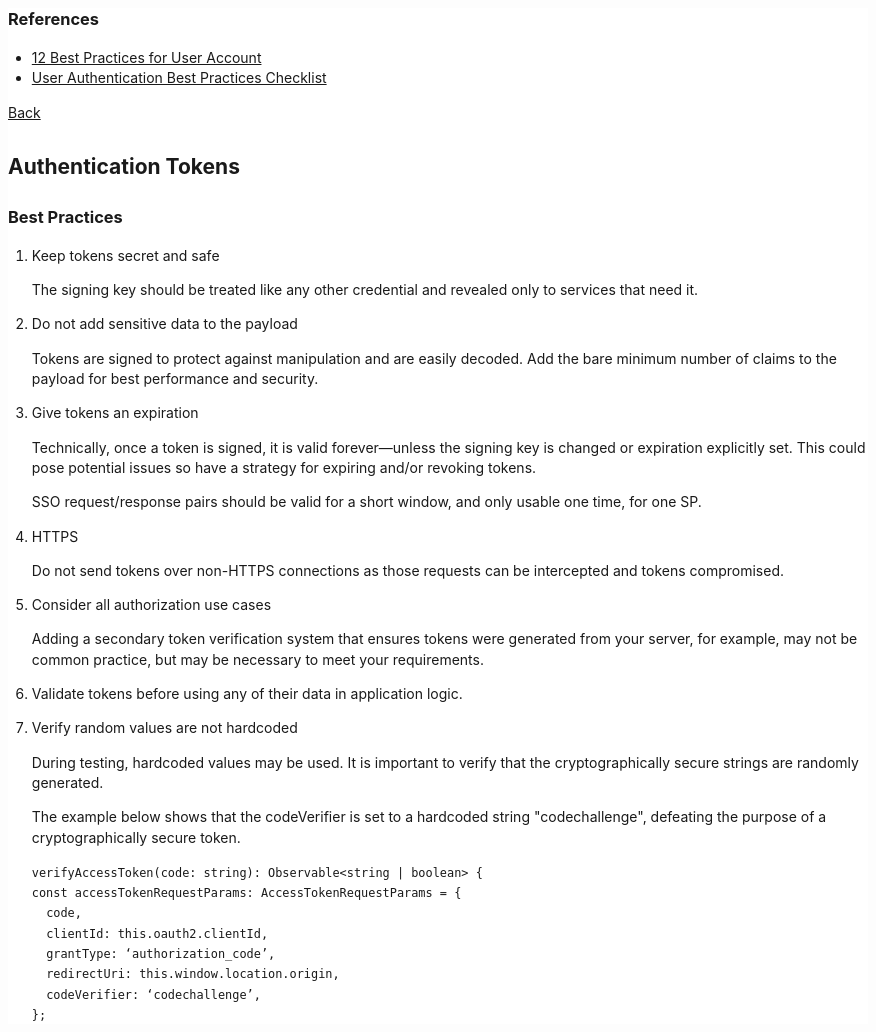 ### References
* [12 Best Practices for User Account](https://cloud.google.com/blog/products/gcp/12-best-practices-for-user-account)
* [User Authentication Best Practices Checklist](https://techblog.bozho.net/user-authentication-best-practices-checklist/)

[Back](#summary)

## Authentication Tokens

### Best Practices

1. Keep tokens secret and safe

    The signing key should be treated like any other credential and revealed only to services that need it.
    
2. Do not add sensitive data to the payload

    Tokens are signed to protect against manipulation and are easily decoded. Add the bare minimum number of claims to the payload for best performance and security.
    
3. Give tokens an expiration 

    Technically, once a token is signed, it is valid forever—unless the signing key is changed or expiration explicitly set. This could pose potential issues so have a strategy for expiring and/or revoking tokens.
    
    SSO request/response pairs should be valid for a short window, and only usable one time, for one SP.
    
4. HTTPS

    Do not send tokens over non-HTTPS connections as those requests can be intercepted and tokens compromised.
    
5.  Consider all authorization use cases

    Adding a secondary token verification system that ensures tokens were generated from your server, for example, may not be common practice, but may be necessary to meet your requirements.

6. Validate tokens before using any of their data in application logic.

7. Verify random values are not hardcoded

    During testing, hardcoded values may be used. It is important to verify that the cryptographically secure strings are randomly generated. 

    The example below shows that the codeVerifier is set to a hardcoded string "codechallenge", defeating the purpose of a cryptographically secure token. 
    ```
    verifyAccessToken(code: string): Observable<string | boolean> {
    const accessTokenRequestParams: AccessTokenRequestParams = {
      code,
      clientId: this.oauth2.clientId,
      grantType: ‘authorization_code’,
      redirectUri: this.window.location.origin,
      codeVerifier: ‘codechallenge’,
    };
    ```
